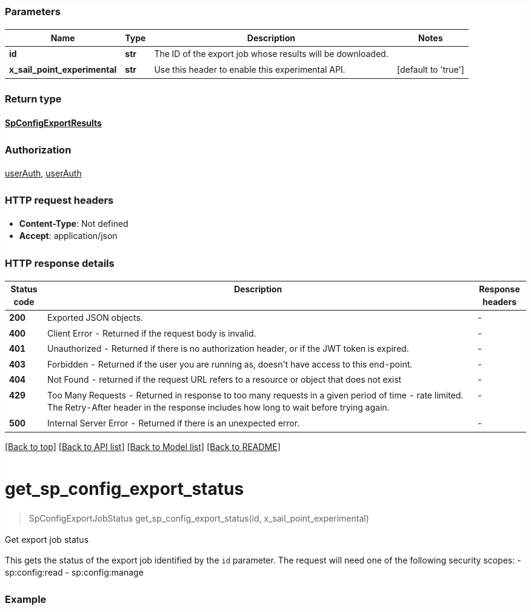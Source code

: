 

### Parameters


Name | Type | Description  | Notes
------------- | ------------- | ------------- | -------------
 **id** | **str**| The ID of the export job whose results will be downloaded. | 
 **x_sail_point_experimental** | **str**| Use this header to enable this experimental API. | [default to &#39;true&#39;]

### Return type

[**SpConfigExportResults**](SpConfigExportResults.md)

### Authorization

[userAuth](../README.md#userAuth), [userAuth](../README.md#userAuth)

### HTTP request headers

 - **Content-Type**: Not defined
 - **Accept**: application/json

### HTTP response details

| Status code | Description | Response headers |
|-------------|-------------|------------------|
**200** | Exported JSON objects. |  -  |
**400** | Client Error - Returned if the request body is invalid. |  -  |
**401** | Unauthorized - Returned if there is no authorization header, or if the JWT token is expired. |  -  |
**403** | Forbidden - Returned if the user you are running as, doesn&#39;t have access to this end-point. |  -  |
**404** | Not Found - returned if the request URL refers to a resource or object that does not exist |  -  |
**429** | Too Many Requests - Returned in response to too many requests in a given period of time - rate limited. The Retry-After header in the response includes how long to wait before trying again. |  -  |
**500** | Internal Server Error - Returned if there is an unexpected error. |  -  |

[[Back to top]](#) [[Back to API list]](../README.md#documentation-for-api-endpoints) [[Back to Model list]](../README.md#documentation-for-models) [[Back to README]](../README.md)

# **get_sp_config_export_status**
> SpConfigExportJobStatus get_sp_config_export_status(id, x_sail_point_experimental)

Get export job status

This gets the status of the export job identified by the `id` parameter. The request will need one of the following security scopes: - sp:config:read - sp:config:manage

### Example
